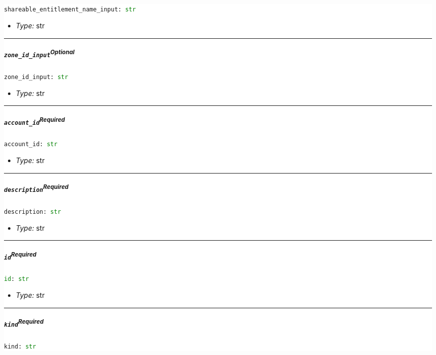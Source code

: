 ```python
shareable_entitlement_name_input: str
```

- *Type:* str

---

##### `zone_id_input`<sup>Optional</sup> <a name="zone_id_input" id="@cdktf/provider-cloudflare.ruleset.Ruleset.property.zoneIdInput"></a>

```python
zone_id_input: str
```

- *Type:* str

---

##### `account_id`<sup>Required</sup> <a name="account_id" id="@cdktf/provider-cloudflare.ruleset.Ruleset.property.accountId"></a>

```python
account_id: str
```

- *Type:* str

---

##### `description`<sup>Required</sup> <a name="description" id="@cdktf/provider-cloudflare.ruleset.Ruleset.property.description"></a>

```python
description: str
```

- *Type:* str

---

##### `id`<sup>Required</sup> <a name="id" id="@cdktf/provider-cloudflare.ruleset.Ruleset.property.id"></a>

```python
id: str
```

- *Type:* str

---

##### `kind`<sup>Required</sup> <a name="kind" id="@cdktf/provider-cloudflare.ruleset.Ruleset.property.kind"></a>

```python
kind: str
```
